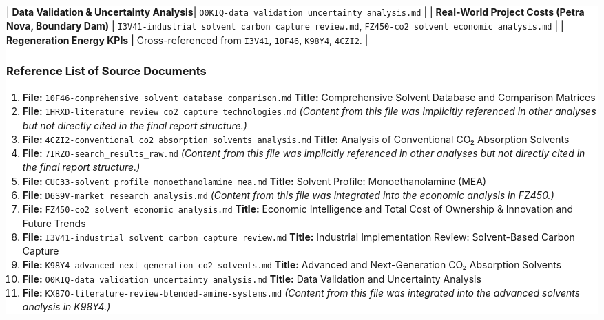 | **Data Validation & Uncertainty Analysis**| `O0KIQ-data validation uncertainty analysis.md` |
| **Real-World Project Costs (Petra Nova, Boundary Dam)** | `I3V41-industrial solvent carbon capture review.md`, `FZ450-co2 solvent economic analysis.md` |
| **Regeneration Energy KPIs** | Cross-referenced from `I3V41`, `10F46`, `K98Y4`, `4CZI2`. |

### **Reference List of Source Documents**

1.  **File:** `10F46-comprehensive solvent database comparison.md`
    **Title:** Comprehensive Solvent Database and Comparison Matrices
2.  **File:** `1HRXD-literature review co2 capture technologies.md`
    *(Content from this file was implicitly referenced in other analyses but not directly cited in the final report structure.)*
3.  **File:** `4CZI2-conventional co2 absorption solvents analysis.md`
    **Title:** Analysis of Conventional CO₂ Absorption Solvents
4.  **File:** `7IRZO-search_results_raw.md`
    *(Content from this file was implicitly referenced in other analyses but not directly cited in the final report structure.)*
5.  **File:** `CUC33-solvent profile monoethanolamine mea.md`
    **Title:** Solvent Profile: Monoethanolamine (MEA)
6.  **File:** `D6S9V-market research analysis.md`
    *(Content from this file was integrated into the economic analysis in FZ450.)*
7.  **File:** `FZ450-co2 solvent economic analysis.md`
    **Title:** Economic Intelligence and Total Cost of Ownership & Innovation and Future Trends
8.  **File:** `I3V41-industrial solvent carbon capture review.md`
    **Title:** Industrial Implementation Review: Solvent-Based Carbon Capture
9.  **File:** `K98Y4-advanced next generation co2 solvents.md`
    **Title:** Advanced and Next-Generation CO₂ Absorption Solvents
10. **File:** `O0KIQ-data validation uncertainty analysis.md`
    **Title:** Data Validation and Uncertainty Analysis
11. **File:** `KX87O-literature-review-blended-amine-systems.md`
    *(Content from this file was integrated into the advanced solvents analysis in K98Y4.)*